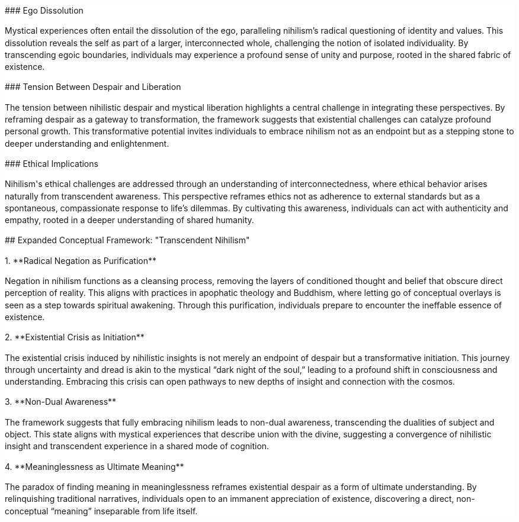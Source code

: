  

\### Ego Dissolution

Mystical experiences often entail the dissolution of the ego, paralleling nihilism’s radical questioning of identity and values. This dissolution reveals the self as part of a larger, interconnected whole, challenging the notion of isolated individuality. By transcending egoic boundaries, individuals may experience a profound sense of unity and purpose, rooted in the shared fabric of existence.

  

\### Tension Between Despair and Liberation

The tension between nihilistic despair and mystical liberation highlights a central challenge in integrating these perspectives. By reframing despair as a gateway to transformation, the framework suggests that existential challenges can catalyze profound personal growth. This transformative potential invites individuals to embrace nihilism not as an endpoint but as a stepping stone to deeper understanding and enlightenment.

  

\### Ethical Implications

Nihilism's ethical challenges are addressed through an understanding of interconnectedness, where ethical behavior arises naturally from transcendent awareness. This perspective reframes ethics not as adherence to external standards but as a spontaneous, compassionate response to life’s dilemmas. By cultivating this awareness, individuals can act with authenticity and empathy, rooted in a deeper understanding of shared humanity.

  

\## Expanded Conceptual Framework: "Transcendent Nihilism"

  

1\. \*\*Radical Negation as Purification\*\*

Negation in nihilism functions as a cleansing process, removing the layers of conditioned thought and belief that obscure direct perception of reality. This aligns with practices in apophatic theology and Buddhism, where letting go of conceptual overlays is seen as a step towards spiritual awakening. Through this purification, individuals prepare to encounter the ineffable essence of existence.

  

2\. \*\*Existential Crisis as Initiation\*\*

The existential crisis induced by nihilistic insights is not merely an endpoint of despair but a transformative initiation. This journey through uncertainty and dread is akin to the mystical “dark night of the soul,” leading to a profound shift in consciousness and understanding. Embracing this crisis can open pathways to new depths of insight and connection with the cosmos.

  

3\. \*\*Non-Dual Awareness\*\*

The framework suggests that fully embracing nihilism leads to non-dual awareness, transcending the dualities of subject and object. This state aligns with mystical experiences that describe union with the divine, suggesting a convergence of nihilistic insight and transcendent experience in a shared mode of cognition.

  

4\. \*\*Meaninglessness as Ultimate Meaning\*\*

The paradox of finding meaning in meaninglessness reframes existential despair as a form of ultimate understanding. By relinquishing traditional narratives, individuals open to an immanent appreciation of existence, discovering a direct, non-conceptual “meaning” inseparable from life itself.
